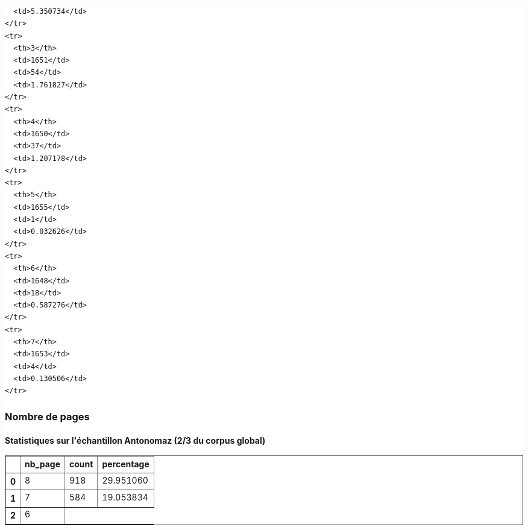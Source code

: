       <td>5.350734</td>
    </tr>
    <tr>
      <th>3</th>
      <td>1651</td>
      <td>54</td>
      <td>1.761827</td>
    </tr>
    <tr>
      <th>4</th>
      <td>1650</td>
      <td>37</td>
      <td>1.207178</td>
    </tr>
    <tr>
      <th>5</th>
      <td>1655</td>
      <td>1</td>
      <td>0.032626</td>
    </tr>
    <tr>
      <th>6</th>
      <td>1648</td>
      <td>18</td>
      <td>0.587276</td>
    </tr>
    <tr>
      <th>7</th>
      <td>1653</td>
      <td>4</td>
      <td>0.130506</td>
    </tr>
  </tbody>
</table>

### Nombre de pages

__Statistiques sur l'échantillon Antonomaz (2/3 du corpus global)__

<table border="1" class="dataframe">
  <thead>
    <tr style="text-align: right;">
      <th></th>
      <th>nb_page</th>
      <th>count</th>
      <th>percentage</th>
    </tr>
  </thead>
  <tbody>
    <tr>
      <th>0</th>
      <td>8</td>
      <td>918</td>
      <td>29.951060</td>
    </tr>
    <tr>
      <th>1</th>
      <td>7</td>
      <td>584</td>
      <td>19.053834</td>
    </tr>
    <tr>
      <th>2</th>
      <td>6</td>